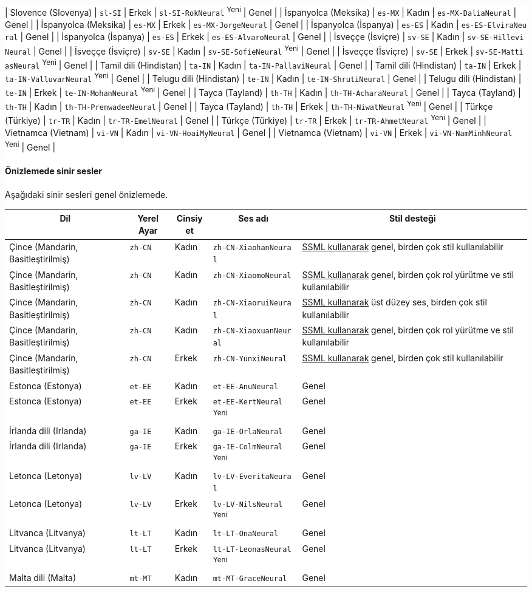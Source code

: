 | Slovence (Slovenya) | `sl-SI` | Erkek | `sl-SI-RokNeural` <sup>Yeni</sup> | Genel |
| İspanyolca (Meksika) | `es-MX` | Kadın | `es-MX-DaliaNeural` | Genel |
| İspanyolca (Meksika) | `es-MX` | Erkek | `es-MX-JorgeNeural` | Genel |
| İspanyolca (İspanya) | `es-ES` | Kadın | `es-ES-ElviraNeural` | Genel |
| İspanyolca (İspanya) | `es-ES` | Erkek | `es-ES-AlvaroNeural` | Genel |
| İsveççe (İsviçre) | `sv-SE` | Kadın | `sv-SE-HilleviNeural` | Genel |
| İsveççe (İsviçre) | `sv-SE` | Kadın | `sv-SE-SofieNeural` <sup>Yeni</sup> | Genel |
| İsveççe (İsviçre) | `sv-SE` | Erkek | `sv-SE-MattiasNeural` <sup>Yeni</sup> | Genel |
| Tamil dili (Hindistan) | `ta-IN` | Kadın | `ta-IN-PallaviNeural` | Genel |
| Tamil dili (Hindistan) | `ta-IN` | Erkek | `ta-IN-ValluvarNeural` <sup>Yeni</sup> | Genel |
| Telugu dili (Hindistan) | `te-IN` | Kadın | `te-IN-ShrutiNeural` | Genel |
| Telugu dili (Hindistan) | `te-IN` | Erkek | `te-IN-MohanNeural` <sup>Yeni</sup> | Genel |
| Tayca (Tayland) | `th-TH` | Kadın | `th-TH-AcharaNeural` | Genel |
| Tayca (Tayland) | `th-TH` | Kadın | `th-TH-PremwadeeNeural` | Genel |
| Tayca (Tayland) | `th-TH` | Erkek | `th-TH-NiwatNeural` <sup>Yeni</sup> | Genel |
| Türkçe (Türkiye) | `tr-TR` | Kadın | `tr-TR-EmelNeural` | Genel |
| Türkçe (Türkiye) | `tr-TR` | Erkek | `tr-TR-AhmetNeural` <sup>Yeni</sup> | Genel |
| Vietnamca (Vietnam) | `vi-VN` | Kadın | `vi-VN-HoaiMyNeural` | Genel |
| Vietnamca (Vietnam) | `vi-VN` | Erkek | `vi-VN-NamMinhNeural` <sup>Yeni</sup> | Genel |

#### <a name="neural-voices-in-preview"></a>Önizlemede sinir sesler

Aşağıdaki sinir sesleri genel önizlemede. 

| Dil                         | Yerel Ayar  | Cinsiyet | Ses adı                             | Stil desteği |
|----------------------------------|---------|--------|----------------------------------------|---------------|
| Çince (Mandarin, Basitleştirilmiş) | `zh-CN` | Kadın | `zh-CN-XiaohanNeural` | [SSML kullanarak](speech-synthesis-markup.md#adjust-speaking-styles) genel, birden çok stil kullanılabilir |
| Çince (Mandarin, Basitleştirilmiş) | `zh-CN` | Kadın | `zh-CN-XiaomoNeural` | [SSML kullanarak](speech-synthesis-markup.md#adjust-speaking-styles) genel, birden çok rol yürütme ve stil kullanılabilir |
| Çince (Mandarin, Basitleştirilmiş) | `zh-CN` | Kadın | `zh-CN-XiaoruiNeural` | [SSML kullanarak](speech-synthesis-markup.md#adjust-speaking-styles) üst düzey ses, birden çok stil kullanılabilir |
| Çince (Mandarin, Basitleştirilmiş) | `zh-CN` | Kadın | `zh-CN-XiaoxuanNeural` | [SSML kullanarak](speech-synthesis-markup.md#adjust-speaking-styles) genel, birden çok rol yürütme ve stil kullanılabilir |
| Çince (Mandarin, Basitleştirilmiş) | `zh-CN` | Erkek   | `zh-CN-YunxiNeural` | [SSML kullanarak](speech-synthesis-markup.md#adjust-speaking-styles) genel, birden çok stil kullanılabilir |
| Estonca (Estonya) | `et-EE` | Kadın | `et-EE-AnuNeural` | Genel |
| Estonca (Estonya) | `et-EE` | Erkek | `et-EE-KertNeural` <sup>Yeni</sup> | Genel |
| İrlanda dili (Irlanda) | `ga-IE` | Kadın | `ga-IE-OrlaNeural` | Genel |
| İrlanda dili (Irlanda) | `ga-IE` | Erkek | `ga-IE-ColmNeural` <sup>Yeni</sup> | Genel |
| Letonca (Letonya) | `lv-LV` | Kadın | `lv-LV-EveritaNeural` | Genel |
| Letonca (Letonya) | `lv-LV` | Erkek | `lv-LV-NilsNeural` <sup>Yeni</sup> | Genel |
| Litvanca (Litvanya) | `lt-LT` | Kadın | `lt-LT-OnaNeural` | Genel |
| Litvanca (Litvanya) | `lt-LT` | Erkek | `lt-LT-LeonasNeural` <sup>Yeni</sup> | Genel |
| Malta dili (Malta) | `mt-MT` | Kadın | `mt-MT-GraceNeural` | Genel |